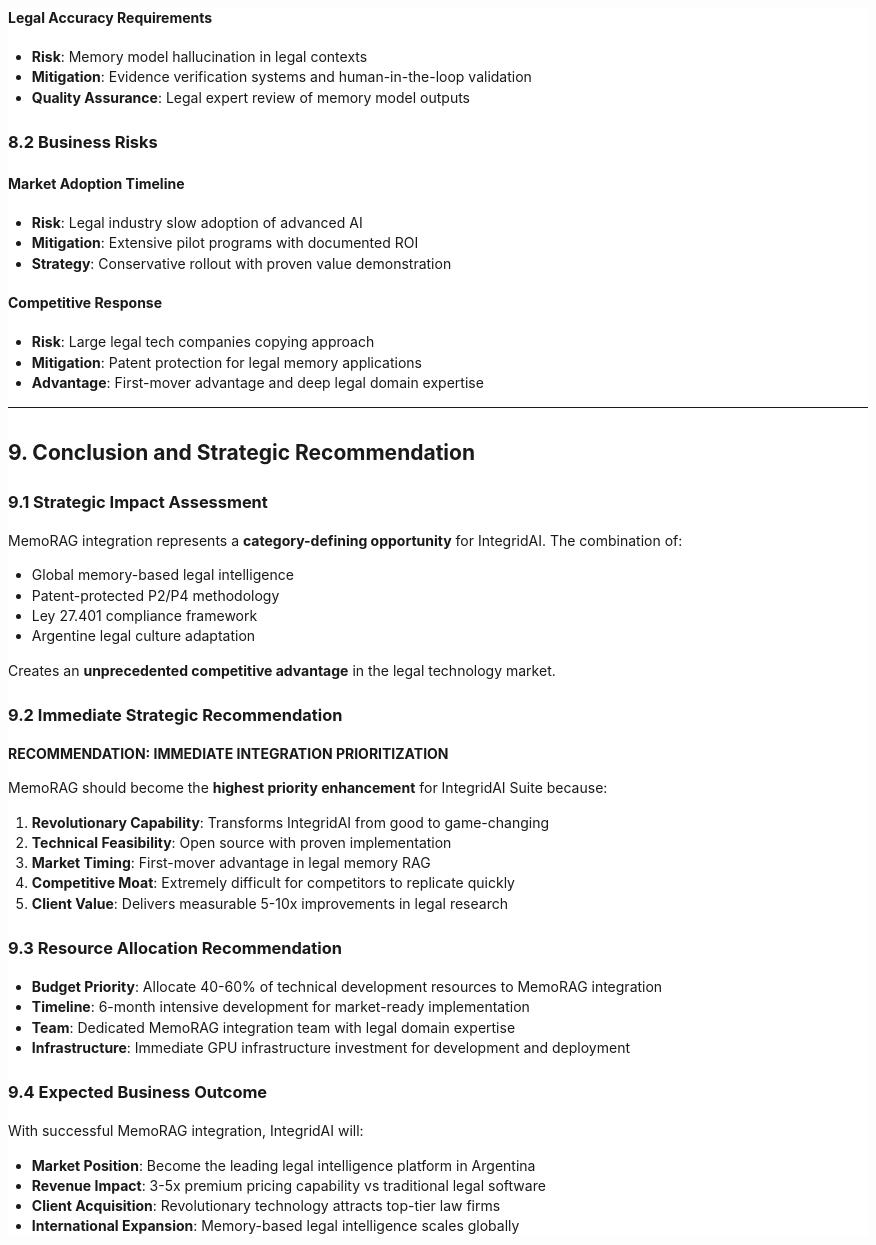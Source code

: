 #### **Legal Accuracy Requirements**
- **Risk**: Memory model hallucination in legal contexts
- **Mitigation**: Evidence verification systems and human-in-the-loop validation
- **Quality Assurance**: Legal expert review of memory model outputs

### 8.2 Business Risks  
#### **Market Adoption Timeline**
- **Risk**: Legal industry slow adoption of advanced AI
- **Mitigation**: Extensive pilot programs with documented ROI
- **Strategy**: Conservative rollout with proven value demonstration

#### **Competitive Response**
- **Risk**: Large legal tech companies copying approach
- **Mitigation**: Patent protection for legal memory applications
- **Advantage**: First-mover advantage and deep legal domain expertise

---

## 9. Conclusion and Strategic Recommendation

### 9.1 Strategic Impact Assessment
MemoRAG integration represents a **category-defining opportunity** for IntegridAI. The combination of:
- Global memory-based legal intelligence
- Patent-protected P2/P4 methodology  
- Ley 27.401 compliance framework
- Argentine legal culture adaptation

Creates an **unprecedented competitive advantage** in the legal technology market.

### 9.2 Immediate Strategic Recommendation
**RECOMMENDATION: IMMEDIATE INTEGRATION PRIORITIZATION**

MemoRAG should become the **highest priority enhancement** for IntegridAI Suite because:

1. **Revolutionary Capability**: Transforms IntegridAI from good to game-changing
2. **Technical Feasibility**: Open source with proven implementation  
3. **Market Timing**: First-mover advantage in legal memory RAG
4. **Competitive Moat**: Extremely difficult for competitors to replicate quickly
5. **Client Value**: Delivers measurable 5-10x improvements in legal research

### 9.3 Resource Allocation Recommendation
- **Budget Priority**: Allocate 40-60% of technical development resources to MemoRAG integration
- **Timeline**: 6-month intensive development for market-ready implementation
- **Team**: Dedicated MemoRAG integration team with legal domain expertise
- **Infrastructure**: Immediate GPU infrastructure investment for development and deployment

### 9.4 Expected Business Outcome
With successful MemoRAG integration, IntegridAI will:
- **Market Position**: Become the leading legal intelligence platform in Argentina
- **Revenue Impact**: 3-5x premium pricing capability vs traditional legal software
- **Client Acquisition**: Revolutionary technology attracts top-tier law firms
- **International Expansion**: Memory-based legal intelligence scales globally
